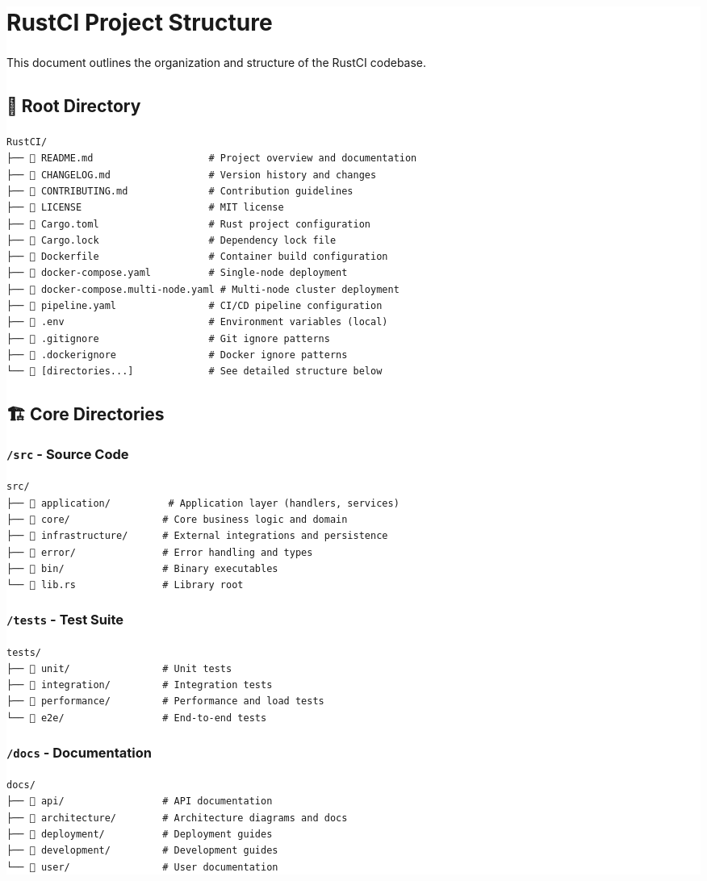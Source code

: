 # RustCI Project Structure

This document outlines the organization and structure of the RustCI codebase.

## 📁 Root Directory

```
RustCI/
├── 📄 README.md                    # Project overview and documentation
├── 📄 CHANGELOG.md                 # Version history and changes
├── 📄 CONTRIBUTING.md              # Contribution guidelines
├── 📄 LICENSE                      # MIT license
├── 📄 Cargo.toml                   # Rust project configuration
├── 📄 Cargo.lock                   # Dependency lock file
├── 📄 Dockerfile                   # Container build configuration
├── 📄 docker-compose.yaml          # Single-node deployment
├── 📄 docker-compose.multi-node.yaml # Multi-node cluster deployment
├── 📄 pipeline.yaml                # CI/CD pipeline configuration
├── 📄 .env                         # Environment variables (local)
├── 📄 .gitignore                   # Git ignore patterns
├── 📄 .dockerignore                # Docker ignore patterns
└── 📁 [directories...]             # See detailed structure below
```

## 🏗️ Core Directories

### `/src` - Source Code
```
src/
├── 📁 application/          # Application layer (handlers, services)
├── 📁 core/                # Core business logic and domain
├── 📁 infrastructure/      # External integrations and persistence
├── 📁 error/               # Error handling and types
├── 📁 bin/                 # Binary executables
└── 📄 lib.rs               # Library root
```

### `/tests` - Test Suite
```
tests/
├── 📁 unit/                # Unit tests
├── 📁 integration/         # Integration tests
├── 📁 performance/         # Performance and load tests
└── 📁 e2e/                 # End-to-end tests
```

### `/docs` - Documentation
```
docs/
├── 📁 api/                 # API documentation
├── 📁 architecture/        # Architecture diagrams and docs
├── 📁 deployment/          # Deployment guides
├── 📁 development/         # Development guides
└── 📁 user/                # User documentation
```
